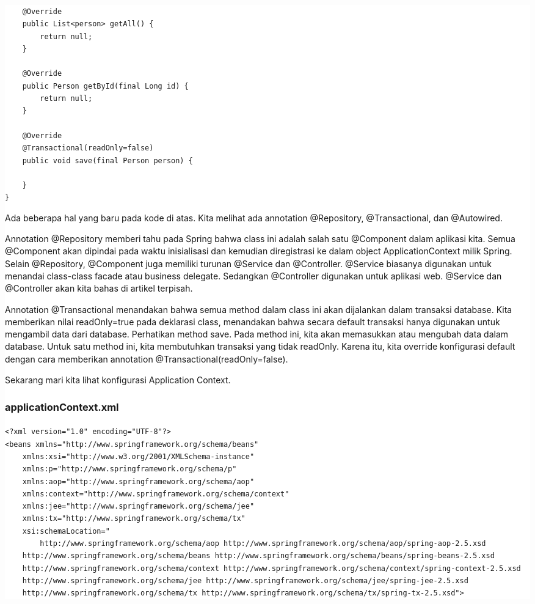     	@Override
    	public List<person> getAll() {
    		return null;
    	}
    
    	@Override
    	public Person getById(final Long id) {
    		return null;
    	}
    
    	@Override
    	@Transactional(readOnly=false)
    	public void save(final Person person) {
    
    	}
    }
    



Ada beberapa hal yang baru pada kode di atas. Kita melihat ada annotation @Repository, @Transactional, dan @Autowired. 

Annotation @Repository memberi tahu pada Spring bahwa class ini adalah salah satu @Component dalam aplikasi kita. Semua @Component akan dipindai pada waktu inisialisasi dan kemudian diregistrasi ke dalam object ApplicationContext milik Spring. Selain @Repository, @Component juga memiliki turunan @Service dan @Controller. @Service biasanya digunakan untuk menandai class-class facade atau business delegate. Sedangkan @Controller digunakan untuk aplikasi web. @Service dan @Controller akan kita bahas di artikel terpisah. 

Annotation @Transactional menandakan bahwa semua method dalam class ini akan dijalankan dalam transaksi database. Kita memberikan nilai readOnly=true pada deklarasi class, menandakan bahwa secara default transaksi hanya digunakan untuk mengambil data dari database. Perhatikan method save. Pada method ini, kita akan memasukkan atau mengubah data dalam database. Untuk satu method ini, kita membutuhkan transaksi yang tidak readOnly. Karena itu, kita override konfigurasi default dengan cara memberikan annotation @Transactional(readOnly=false). 

Sekarang mari kita lihat konfigurasi Application Context. 



### applicationContext.xml



    
    
    <?xml version="1.0" encoding="UTF-8"?>
    <beans xmlns="http://www.springframework.org/schema/beans"
    	xmlns:xsi="http://www.w3.org/2001/XMLSchema-instance"
    	xmlns:p="http://www.springframework.org/schema/p"
    	xmlns:aop="http://www.springframework.org/schema/aop"
    	xmlns:context="http://www.springframework.org/schema/context"
    	xmlns:jee="http://www.springframework.org/schema/jee"
    	xmlns:tx="http://www.springframework.org/schema/tx"
    	xsi:schemaLocation="
            http://www.springframework.org/schema/aop http://www.springframework.org/schema/aop/spring-aop-2.5.xsd
    	http://www.springframework.org/schema/beans http://www.springframework.org/schema/beans/spring-beans-2.5.xsd
    	http://www.springframework.org/schema/context http://www.springframework.org/schema/context/spring-context-2.5.xsd
    	http://www.springframework.org/schema/jee http://www.springframework.org/schema/jee/spring-jee-2.5.xsd
    	http://www.springframework.org/schema/tx http://www.springframework.org/schema/tx/spring-tx-2.5.xsd">
    